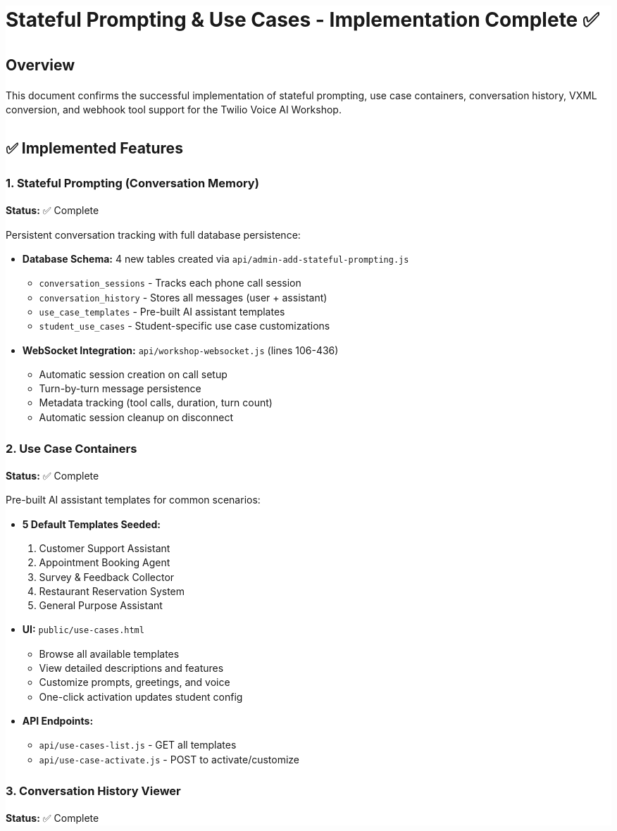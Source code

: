 # Stateful Prompting & Use Cases - Implementation Complete ✅

## Overview

This document confirms the successful implementation of stateful prompting, use case containers, conversation history, VXML conversion, and webhook tool support for the Twilio Voice AI Workshop.

## ✅ Implemented Features

### 1. Stateful Prompting (Conversation Memory)
**Status:** ✅ Complete

Persistent conversation tracking with full database persistence:

- **Database Schema:** 4 new tables created via `api/admin-add-stateful-prompting.js`
  - `conversation_sessions` - Tracks each phone call session
  - `conversation_history` - Stores all messages (user + assistant)
  - `use_case_templates` - Pre-built AI assistant templates
  - `student_use_cases` - Student-specific use case customizations

- **WebSocket Integration:** `api/workshop-websocket.js` (lines 106-436)
  - Automatic session creation on call setup
  - Turn-by-turn message persistence
  - Metadata tracking (tool calls, duration, turn count)
  - Automatic session cleanup on disconnect

### 2. Use Case Containers
**Status:** ✅ Complete

Pre-built AI assistant templates for common scenarios:

- **5 Default Templates Seeded:**
  1. Customer Support Assistant
  2. Appointment Booking Agent
  3. Survey & Feedback Collector
  4. Restaurant Reservation System
  5. General Purpose Assistant

- **UI:** `public/use-cases.html`
  - Browse all available templates
  - View detailed descriptions and features
  - Customize prompts, greetings, and voice
  - One-click activation updates student config

- **API Endpoints:**
  - `api/use-cases-list.js` - GET all templates
  - `api/use-case-activate.js` - POST to activate/customize

### 3. Conversation History Viewer
**Status:** ✅ Complete
